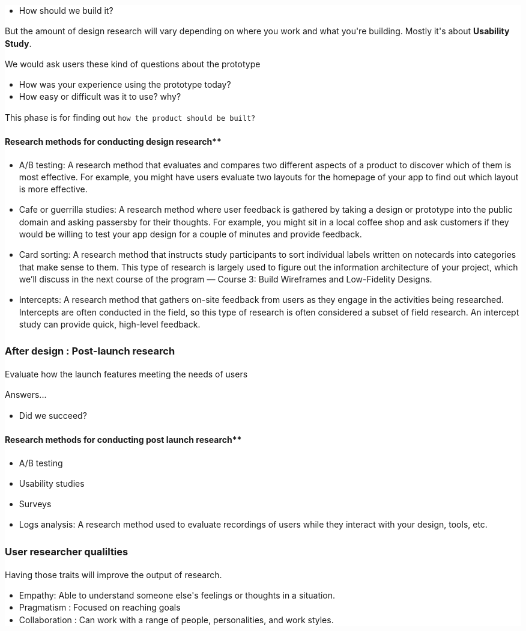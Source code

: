 - How should we build it?

But the amount of design research will vary depending on where you work and what you're building. Mostly it's about **Usability Study**.

We would ask users these kind of questions about the prototype

- How was your experience using the prototype today?
- How easy or difficult was it to use? why?

This phase is for finding out `how the product should be built?`

#### Research methods for conducting design research**

- A/B testing: A research method that evaluates and compares two different aspects of a product to discover which of them is most effective. For example, you might have users evaluate two layouts for the homepage of your app to find out which layout is more effective.

- Cafe or guerrilla studies: A research method where user feedback is gathered by taking a design or prototype into the public domain and asking passersby for their thoughts. For example, you might sit in a local coffee shop and ask customers if they would be willing to test your app design for a couple of minutes and provide feedback.

- Card sorting: A research method that instructs study participants to sort individual labels written on notecards into categories that make sense to them. This type of research is largely used to figure out the information architecture of your project, which we’ll discuss in the next course of the program — Course 3: Build Wireframes and Low-Fidelity Designs.

- Intercepts: A research method that gathers on-site feedback from users as they engage in the activities being researched. Intercepts are often conducted in the field, so this type of research is often considered a subset of field research. An intercept study can provide quick, high-level feedback.

### After design : Post-launch research

Evaluate how the launch features meeting the needs of users

Answers...

- Did we succeed?

#### Research methods for conducting post launch research**

- A/B testing

- Usability studies

- Surveys

- Logs analysis: A research method used to evaluate recordings of users while they interact with your design, tools, etc.

### User researcher qualilties

Having those traits will improve the output of research.

- Empathy: Able to understand someone else's feelings or thoughts in a situation.
- Pragmatism : Focused on reaching goals
- Collaboration : Can work with a range of people, personalities, and work styles.
